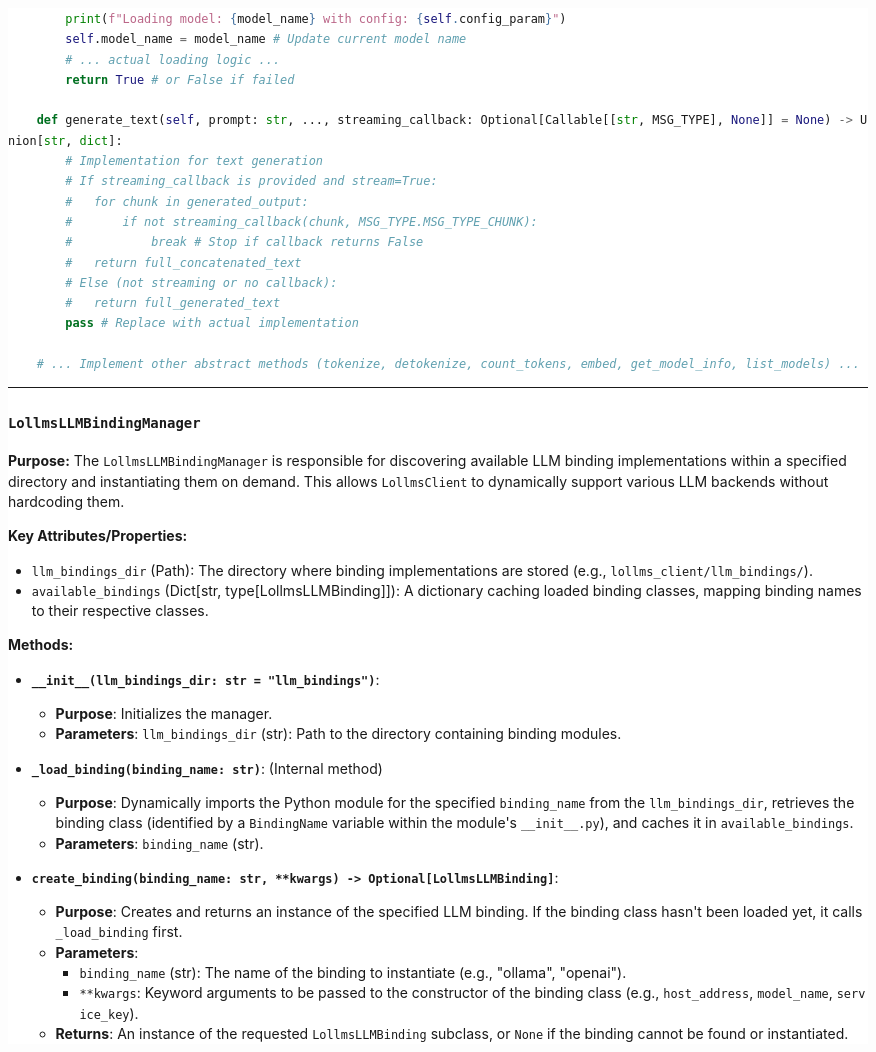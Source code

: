 ```python
        print(f"Loading model: {model_name} with config: {self.config_param}")
        self.model_name = model_name # Update current model name
        # ... actual loading logic ...
        return True # or False if failed

    def generate_text(self, prompt: str, ..., streaming_callback: Optional[Callable[[str, MSG_TYPE], None]] = None) -> Union[str, dict]:
        # Implementation for text generation
        # If streaming_callback is provided and stream=True:
        #   for chunk in generated_output:
        #       if not streaming_callback(chunk, MSG_TYPE.MSG_TYPE_CHUNK):
        #           break # Stop if callback returns False
        #   return full_concatenated_text
        # Else (not streaming or no callback):
        #   return full_generated_text
        pass # Replace with actual implementation

    # ... Implement other abstract methods (tokenize, detokenize, count_tokens, embed, get_model_info, list_models) ...
```

---
### `LollmsLLMBindingManager`

**Purpose:**
The `LollmsLLMBindingManager` is responsible for discovering available LLM binding implementations within a specified directory and instantiating them on demand. This allows `LollmsClient` to dynamically support various LLM backends without hardcoding them.

**Key Attributes/Properties:**

*   `llm_bindings_dir` (Path): The directory where binding implementations are stored (e.g., `lollms_client/llm_bindings/`).
*   `available_bindings` (Dict[str, type[LollmsLLMBinding]]): A dictionary caching loaded binding classes, mapping binding names to their respective classes.

**Methods:**

*   **`__init__(llm_bindings_dir: str = "llm_bindings")`**:
    *   **Purpose**: Initializes the manager.
    *   **Parameters**: `llm_bindings_dir` (str): Path to the directory containing binding modules.

*   **`_load_binding(binding_name: str)`**: (Internal method)
    *   **Purpose**: Dynamically imports the Python module for the specified `binding_name` from the `llm_bindings_dir`, retrieves the binding class (identified by a `BindingName` variable within the module's `__init__.py`), and caches it in `available_bindings`.
    *   **Parameters**: `binding_name` (str).

*   **`create_binding(binding_name: str, **kwargs) -> Optional[LollmsLLMBinding]`**:
    *   **Purpose**: Creates and returns an instance of the specified LLM binding. If the binding class hasn't been loaded yet, it calls `_load_binding` first.
    *   **Parameters**:
        *   `binding_name` (str): The name of the binding to instantiate (e.g., "ollama", "openai").
        *   `**kwargs`: Keyword arguments to be passed to the constructor of the binding class (e.g., `host_address`, `model_name`, `service_key`).
    *   **Returns**: An instance of the requested `LollmsLLMBinding` subclass, or `None` if the binding cannot be found or instantiated.
